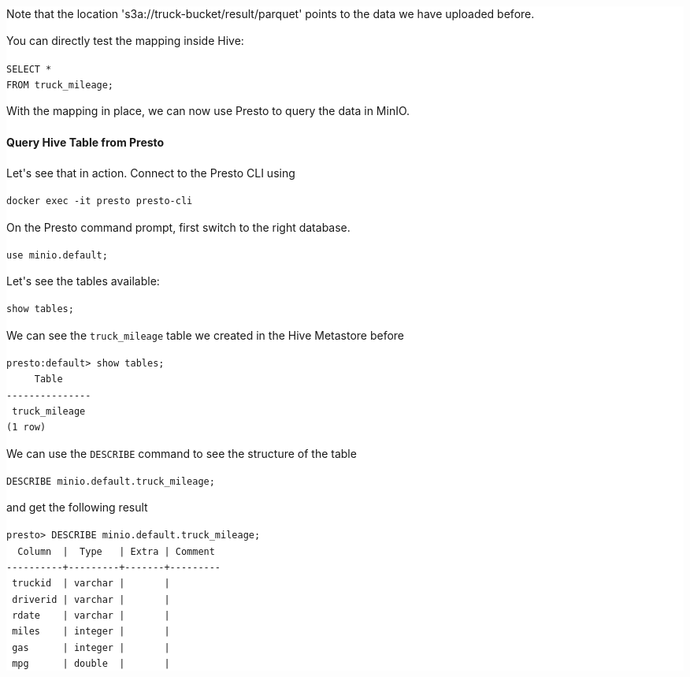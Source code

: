 Note that the location 's3a://truck-bucket/result/parquet' points to the data we have uploaded before.

You can directly test the mapping inside Hive:

```
SELECT *
FROM truck_mileage;
```

With the mapping in place, we can now use Presto to query the data in MinIO. 

#### Query Hive Table from Presto

Let's see that in action. Connect to the Presto CLI using

```
docker exec -it presto presto-cli
```

On the Presto command prompt, first switch to the right database. 

```
use minio.default;
```

Let's see the tables available:

```
show tables;
```

We can see the `truck_mileage` table we created in the Hive Metastore before

```
presto:default> show tables;
     Table
---------------
 truck_mileage
(1 row)
```

We can use the `DESCRIBE` command to see the structure of the table

```
DESCRIBE minio.default.truck_mileage;
```

and get the following result

```
presto> DESCRIBE minio.default.truck_mileage;
  Column  |  Type   | Extra | Comment
----------+---------+-------+---------
 truckid  | varchar |       |
 driverid | varchar |       |
 rdate    | varchar |       |
 miles    | integer |       |
 gas      | integer |       |
 mpg      | double  |       |
```

